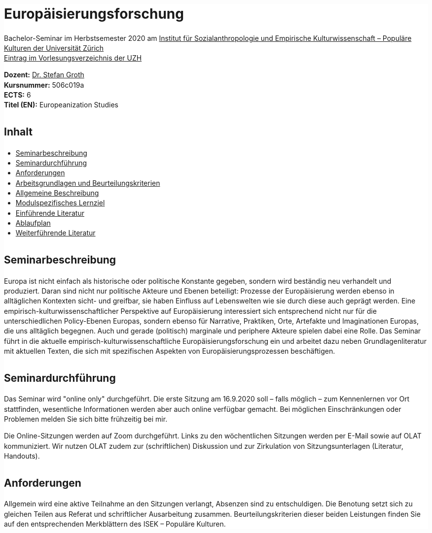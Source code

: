 # Europäisierungsforschung
Bachelor-Seminar im Herbstsemester 2020 am [Institut für Sozialanthropologie und Empirische Kulturwissenschaft – Populäre Kulturen der Universität Zürich](https://www.isek.uzh.ch/de/populärekulturen.html)  
[Eintrag im Vorlesungsverzeichnis der UZH](https://studentservices.uzh.ch/uzh/anonym/vvz/index.html#/details/2020/003/E/51012357)  

**Dozent:**       [Dr. Stefan Groth](https://www.stefangroth.com)  
**Kursnummer:**   506c019a  
**ECTS:**         6  
**Titel (EN):**   Europeanization Studies

## Inhalt
- [Seminarbeschreibung](#seminarbeschreibung)
- [Seminardurchführung](#seminardurchführung)
- [Anforderungen](#anforderungen)
- [Arbeitsgrundlagen und Beurteilungskriterien](#arbeitsgrundlagen-und-beurteilungskriterien)
- [Allgemeine Beschreibung](#allgemeine-beschreibung)
- [Modulspezifisches Lernziel](#modulspezifisches-lernziel)
- [Einführende Literatur](#einführende-literatur)
- [Ablaufplan](#ablaufplan)
- [Weiterführende Literatur](#weiterführende-literatur)

## Seminarbeschreibung
Europa ist nicht einfach als historische oder politische Konstante gegeben, sondern wird beständig neu verhandelt und produziert. Daran sind nicht nur politische Akteure und Ebenen beteiligt: Prozesse der Europäisierung werden ebenso in alltäglichen Kontexten sicht- und greifbar, sie haben Einfluss auf Lebenswelten wie sie durch diese auch geprägt werden. Eine empirisch-kulturwissenschaftlicher Perspektive auf Europäisierung interessiert sich entsprechend nicht nur für die unterschiedlichen Policy-Ebenen Europas, sondern ebenso für Narrative, Praktiken, Orte, Artefakte und Imaginationen Europas, die uns alltäglich begegnen. Auch und gerade (politisch) marginale und periphere Akteure spielen dabei eine Rolle. Das Seminar führt in die aktuelle empirisch-kulturwissenschaftliche Europäisierungsforschung ein und arbeitet dazu neben Grundlagenliteratur mit aktuellen Texten, die sich mit spezifischen Aspekten von Europäisierungsprozessen beschäftigen. 

## Seminardurchführung
Das Seminar wird "online only" durchgeführt. Die erste Sitzung am 16.9.2020 soll – falls möglich – zum Kennenlernen vor Ort stattfinden, wesentliche Informationen werden aber auch online verfügbar gemacht. Bei möglichen Einschränkungen oder Problemen melden Sie sich bitte frühzeitig bei mir.

Die Online-Sitzungen werden auf Zoom durchgeführt. Links zu den wöchentlichen Sitzungen werden per E-Mail sowie auf OLAT kommuniziert. Wir nutzen OLAT zudem zur (schriftlichen) Diskussion und zur Zirkulation von Sitzungsunterlagen (Literatur, Handouts).

## Anforderungen
Allgemein wird eine aktive Teilnahme an den Sitzungen verlangt, Absenzen sind zu entschuldigen. Die Benotung setzt sich zu gleichen Teilen aus Referat und schriftlicher Ausarbeitung zusammen. Beurteilungskriterien dieser beiden Leistungen finden Sie auf den entsprechenden Merkblättern des ISEK – Populäre Kulturen.
